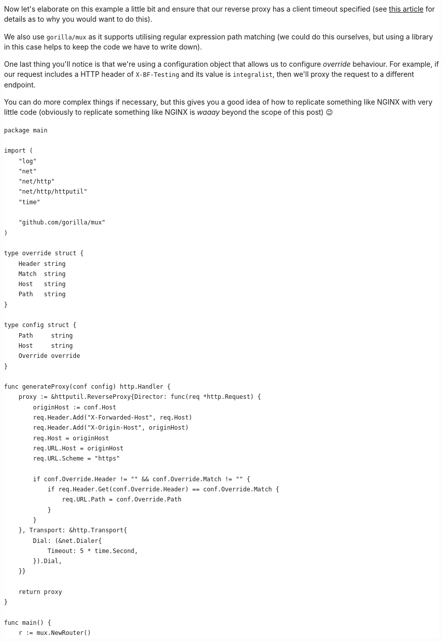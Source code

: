 Now let's elaborate on this example a little bit and ensure that our reverse proxy has a client timeout specified (see [this article](https://medium.com/@nate510/don-t-use-go-s-default-http-client-4804cb19f779) for details as to why you would want to do this).

We also use `gorilla/mux` as it supports utilising regular expression path matching (we could do this ourselves, but using a library in this case helps to keep the code we have to write down).

One last thing you'll notice is that we're using a configuration object that allows us to configure _override_ behaviour. For example, if our request includes a HTTP header of `X-BF-Testing` and its value is `integralist`, then we'll proxy the request to a different endpoint.

You can do more complex things if necessary, but this gives you a good idea of how to replicate something like NGINX with very little code (obviously to replicate something like NGINX is _waaay_ beyond the scope of this post) 😉

```
package main

import (
	"log"
	"net"
	"net/http"
	"net/http/httputil"
	"time"

	"github.com/gorilla/mux"
)

type override struct {
	Header string
	Match  string
	Host   string
	Path   string
}

type config struct {
	Path     string
	Host     string
	Override override
}

func generateProxy(conf config) http.Handler {
	proxy := &httputil.ReverseProxy{Director: func(req *http.Request) {
		originHost := conf.Host
		req.Header.Add("X-Forwarded-Host", req.Host)
		req.Header.Add("X-Origin-Host", originHost)
		req.Host = originHost
		req.URL.Host = originHost
		req.URL.Scheme = "https"

		if conf.Override.Header != "" && conf.Override.Match != "" {
			if req.Header.Get(conf.Override.Header) == conf.Override.Match {
				req.URL.Path = conf.Override.Path
			}
		}
	}, Transport: &http.Transport{
		Dial: (&net.Dialer{
			Timeout: 5 * time.Second,
		}).Dial,
	}}

	return proxy
}

func main() {
	r := mux.NewRouter()
```